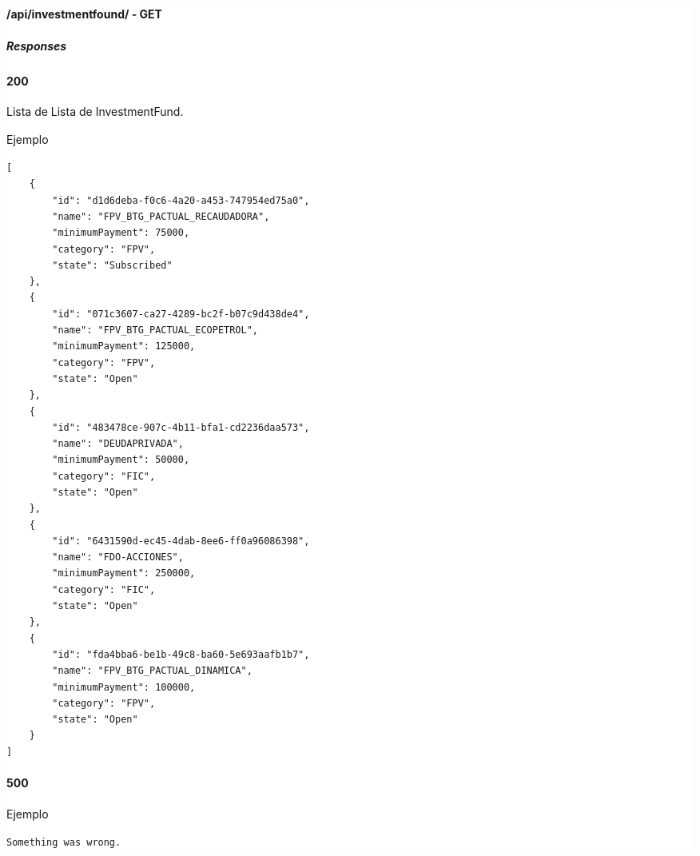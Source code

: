 #### /api/investmentfound/ - GET


##### Responses                         

#### 200
Lista de  Lista de InvestmentFund.

Ejemplo
```
[
    {
        "id": "d1d6deba-f0c6-4a20-a453-747954ed75a0",
        "name": "FPV_BTG_PACTUAL_RECAUDADORA",
        "minimumPayment": 75000,
        "category": "FPV",
        "state": "Subscribed"
    },
    {
        "id": "071c3607-ca27-4289-bc2f-b07c9d438de4",
        "name": "FPV_BTG_PACTUAL_ECOPETROL",
        "minimumPayment": 125000,
        "category": "FPV",
        "state": "Open"
    },
    {
        "id": "483478ce-907c-4b11-bfa1-cd2236daa573",
        "name": "DEUDAPRIVADA",
        "minimumPayment": 50000,
        "category": "FIC",
        "state": "Open"
    },
    {
        "id": "6431590d-ec45-4dab-8ee6-ff0a96086398",
        "name": "FDO-ACCIONES",
        "minimumPayment": 250000,
        "category": "FIC",
        "state": "Open"
    },
    {
        "id": "fda4bba6-be1b-49c8-ba60-5e693aafb1b7",
        "name": "FPV_BTG_PACTUAL_DINAMICA",
        "minimumPayment": 100000,
        "category": "FPV",
        "state": "Open"
    }
]
```

#### 500

Ejemplo
```
Something was wrong.
```
